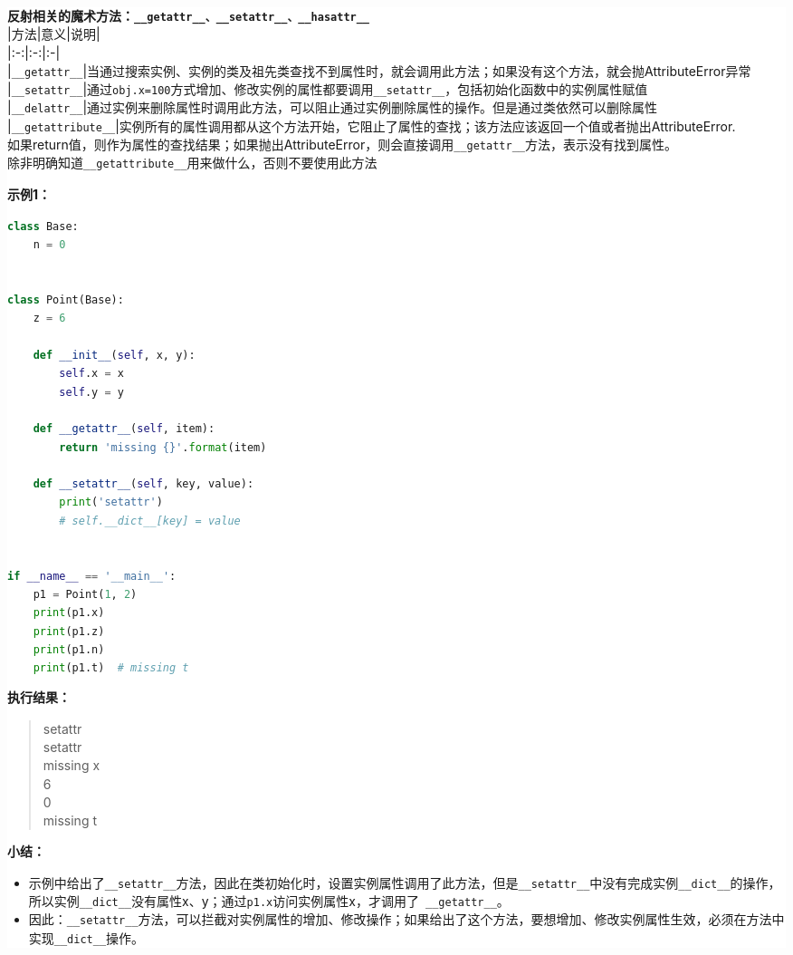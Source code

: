 ```python
```


**反射相关的魔术方法：`__getattr__、__setattr__、__hasattr__`**  
|方法|意义|说明|    
|:-:|:-:|:-|  
|`__getattr__`|当通过搜索实例、实例的类及祖先类查找不到属性时，就会调用此方法；如果没有这个方法，就会抛AttributeError异常  
|`__setattr__`|通过`obj.x=100`方式增加、修改实例的属性都要调用`__setattr__`，包括初始化函数中的实例属性赋值  
|`__delattr__`|通过实例来删除属性时调用此方法，可以阻止通过实例删除属性的操作。但是通过类依然可以删除属性  
|`__getattribute__`|实例所有的属性调用都从这个方法开始，它阻止了属性的查找；该方法应该返回一个值或者抛出AttributeError.<br>如果return值，则作为属性的查找结果；如果抛出AttributeError，则会直接调用`__getattr__`方法，表示没有找到属性。<br>除非明确知道`__getattribute__`用来做什么，否则不要使用此方法  


**示例1：**
```python
class Base:
    n = 0


class Point(Base):
    z = 6

    def __init__(self, x, y):
        self.x = x
        self.y = y

    def __getattr__(self, item):
        return 'missing {}'.format(item)

    def __setattr__(self, key, value):
        print('setattr')
        # self.__dict__[key] = value


if __name__ == '__main__':
    p1 = Point(1, 2)
    print(p1.x)
    print(p1.z)
    print(p1.n)
    print(p1.t)  # missing t
```
**执行结果：**
>setattr  
setattr  
missing x  
6  
0  
missing t  

**小结：** 
- 示例中给出了`__setattr__`方法，因此在类初始化时，设置实例属性调用了此方法，但是`__setattr__`中没有完成实例`__dict__`的操作，所以实例`__dict__`没有属性x、y；通过`p1.x`访问实例属性x，才调用了` __getattr__`。
- 因此：`__setattr__`方法，可以拦截对实例属性的增加、修改操作；如果给出了这个方法，要想增加、修改实例属性生效，必须在方法中实现`__dict__`操作。  
